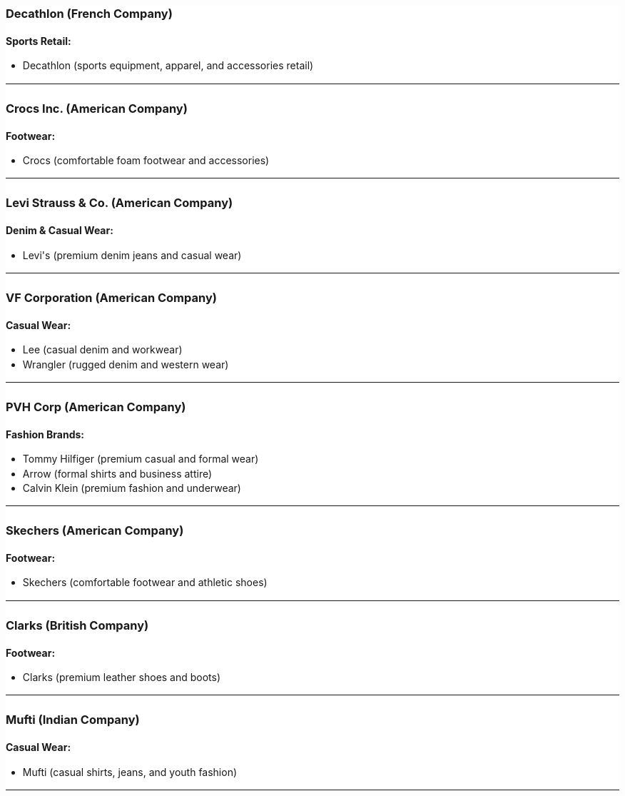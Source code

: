 ### Decathlon (French Company)
**Sports Retail:**
- Decathlon (sports equipment, apparel, and accessories retail)

---

### Crocs Inc. (American Company)
**Footwear:**
- Crocs (comfortable foam footwear and accessories)

---

### Levi Strauss & Co. (American Company)
**Denim & Casual Wear:**
- Levi's (premium denim jeans and casual wear)

---

### VF Corporation (American Company)
**Casual Wear:**
- Lee (casual denim and workwear)
- Wrangler (rugged denim and western wear)

---

### PVH Corp (American Company)
**Fashion Brands:**
- Tommy Hilfiger (premium casual and formal wear)
- Arrow (formal shirts and business attire)
- Calvin Klein (premium fashion and underwear)

---

### Skechers (American Company)
**Footwear:**
- Skechers (comfortable footwear and athletic shoes)

---

### Clarks (British Company)
**Footwear:**
- Clarks (premium leather shoes and boots)

---

### Mufti (Indian Company)
**Casual Wear:**
- Mufti (casual shirts, jeans, and youth fashion)

---

